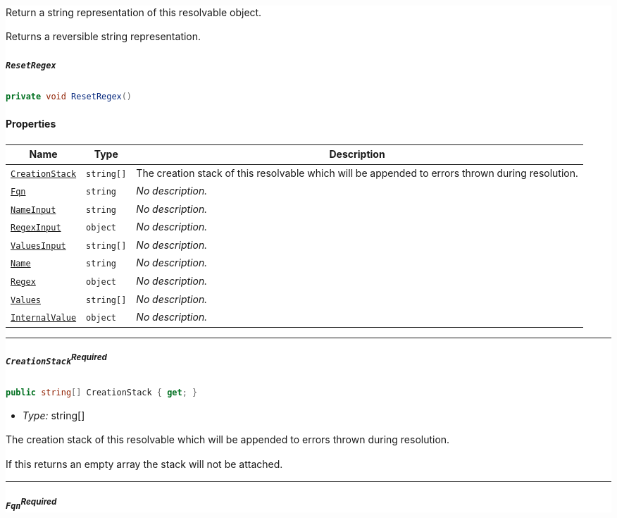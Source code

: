 Return a string representation of this resolvable object.

Returns a reversible string representation.

##### `ResetRegex` <a name="ResetRegex" id="rhizo-co-terraform-provider-oci.dataOciManagementAgentManagementAgentPlugins.DataOciManagementAgentManagementAgentPluginsFilterOutputReference.resetRegex"></a>

```csharp
private void ResetRegex()
```


#### Properties <a name="Properties" id="Properties"></a>

| **Name** | **Type** | **Description** |
| --- | --- | --- |
| <code><a href="#rhizo-co-terraform-provider-oci.dataOciManagementAgentManagementAgentPlugins.DataOciManagementAgentManagementAgentPluginsFilterOutputReference.property.creationStack">CreationStack</a></code> | <code>string[]</code> | The creation stack of this resolvable which will be appended to errors thrown during resolution. |
| <code><a href="#rhizo-co-terraform-provider-oci.dataOciManagementAgentManagementAgentPlugins.DataOciManagementAgentManagementAgentPluginsFilterOutputReference.property.fqn">Fqn</a></code> | <code>string</code> | *No description.* |
| <code><a href="#rhizo-co-terraform-provider-oci.dataOciManagementAgentManagementAgentPlugins.DataOciManagementAgentManagementAgentPluginsFilterOutputReference.property.nameInput">NameInput</a></code> | <code>string</code> | *No description.* |
| <code><a href="#rhizo-co-terraform-provider-oci.dataOciManagementAgentManagementAgentPlugins.DataOciManagementAgentManagementAgentPluginsFilterOutputReference.property.regexInput">RegexInput</a></code> | <code>object</code> | *No description.* |
| <code><a href="#rhizo-co-terraform-provider-oci.dataOciManagementAgentManagementAgentPlugins.DataOciManagementAgentManagementAgentPluginsFilterOutputReference.property.valuesInput">ValuesInput</a></code> | <code>string[]</code> | *No description.* |
| <code><a href="#rhizo-co-terraform-provider-oci.dataOciManagementAgentManagementAgentPlugins.DataOciManagementAgentManagementAgentPluginsFilterOutputReference.property.name">Name</a></code> | <code>string</code> | *No description.* |
| <code><a href="#rhizo-co-terraform-provider-oci.dataOciManagementAgentManagementAgentPlugins.DataOciManagementAgentManagementAgentPluginsFilterOutputReference.property.regex">Regex</a></code> | <code>object</code> | *No description.* |
| <code><a href="#rhizo-co-terraform-provider-oci.dataOciManagementAgentManagementAgentPlugins.DataOciManagementAgentManagementAgentPluginsFilterOutputReference.property.values">Values</a></code> | <code>string[]</code> | *No description.* |
| <code><a href="#rhizo-co-terraform-provider-oci.dataOciManagementAgentManagementAgentPlugins.DataOciManagementAgentManagementAgentPluginsFilterOutputReference.property.internalValue">InternalValue</a></code> | <code>object</code> | *No description.* |

---

##### `CreationStack`<sup>Required</sup> <a name="CreationStack" id="rhizo-co-terraform-provider-oci.dataOciManagementAgentManagementAgentPlugins.DataOciManagementAgentManagementAgentPluginsFilterOutputReference.property.creationStack"></a>

```csharp
public string[] CreationStack { get; }
```

- *Type:* string[]

The creation stack of this resolvable which will be appended to errors thrown during resolution.

If this returns an empty array the stack will not be attached.

---

##### `Fqn`<sup>Required</sup> <a name="Fqn" id="rhizo-co-terraform-provider-oci.dataOciManagementAgentManagementAgentPlugins.DataOciManagementAgentManagementAgentPluginsFilterOutputReference.property.fqn"></a>

